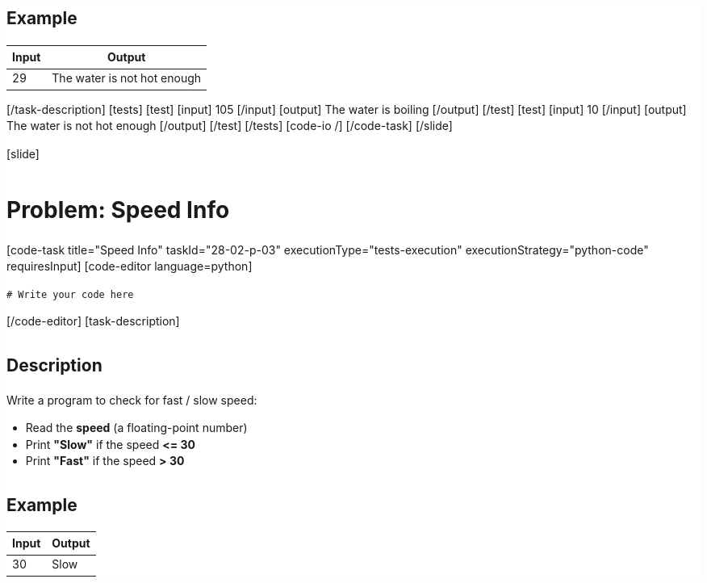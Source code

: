 ## Example
| **Input** | **Output** |
| --- | --- |
| 29 | The water is not hot enough |

[/task-description]
[tests]
[test]
[input]
105
[/input]
[output]
The water is boiling
[/output]
[/test]
[test]
[input]
10
[/input]
[output]
The water is not hot enough
[/output]
[/test]
[/tests]
[code-io /]
[/code-task]
[/slide]

[slide]
# Problem: Speed Info
[code-task title="Speed Info" taskId="28-02-p-03" executionType="tests-execution" executionStrategy="python-code" requiresInput]
[code-editor language=python]
```
# Write your code here
```
[/code-editor]
[task-description]
## Description
Write a program to check for fast / slow speed: 

  * Read the **speed** (a floating-point number)
  * Print **"Slow"** if the speed **<= 30**
  * Print **"Fast"** if the speed **> 30**
  
## Example
| **Input** | **Output** |
| --- | --- |
| 30 | Slow |
